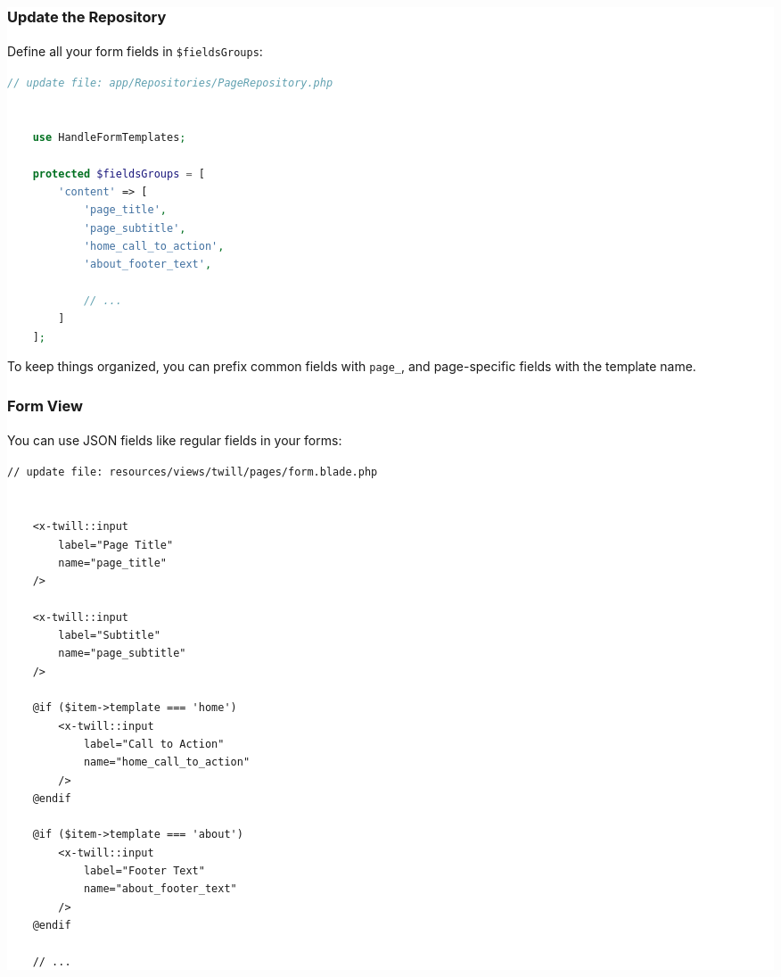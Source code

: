 ### Update the Repository

Define all your form fields in `$fieldsGroups`:

```php
// update file: app/Repositories/PageRepository.php


    use HandleFormTemplates;

    protected $fieldsGroups = [
        'content' => [
            'page_title',
            'page_subtitle',
            'home_call_to_action',
            'about_footer_text',
            
            // ...
        ]
    ];
```

To keep things organized, you can prefix common fields with `page_`, and page-specific fields with the template name.

### Form View

You can use JSON fields like regular fields in your forms:

```blade
// update file: resources/views/twill/pages/form.blade.php


    <x-twill::input
        label="Page Title"
        name="page_title"
    />

    <x-twill::input
        label="Subtitle"
        name="page_subtitle"
    />

    @if ($item->template === 'home')
        <x-twill::input
            label="Call to Action"
            name="home_call_to_action"
        />
    @endif

    @if ($item->template === 'about')
        <x-twill::input
            label="Footer Text"
            name="about_footer_text"
        />
    @endif

    // ...
```
